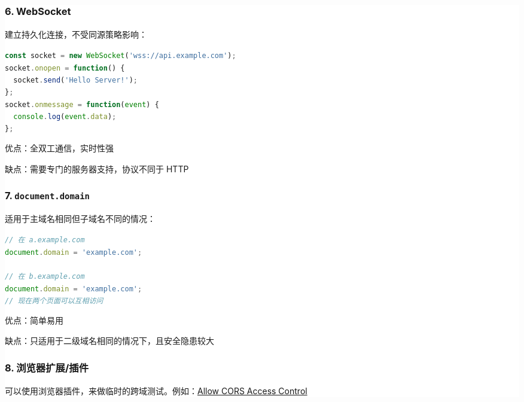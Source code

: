 ### 6. WebSocket

建立持久化连接，不受同源策略影响：

```JavaScript
const socket = new WebSocket('wss://api.example.com');
socket.onopen = function() {
  socket.send('Hello Server!');
};
socket.onmessage = function(event) {
  console.log(event.data);
};
```

优点：全双工通信，实时性强

缺点：需要专门的服务器支持，协议不同于 HTTP

### 7. `document.domain`

适用于主域名相同但子域名不同的情况：

```JavaScript
// 在 a.example.com
document.domain = 'example.com';

// 在 b.example.com
document.domain = 'example.com';
// 现在两个页面可以互相访问
```

优点：简单易用

缺点：只适用于二级域名相同的情况下，且安全隐患较大

### 8. 浏览器扩展/插件

可以使用浏览器插件，来做临时的跨域测试。例如：[Allow CORS Access Control](https://chromewebstore.google.com/detail/allow-cors-access-control/lhobafahddgcelffkeicbaginigeejlf/related?hl=zh-CN)
